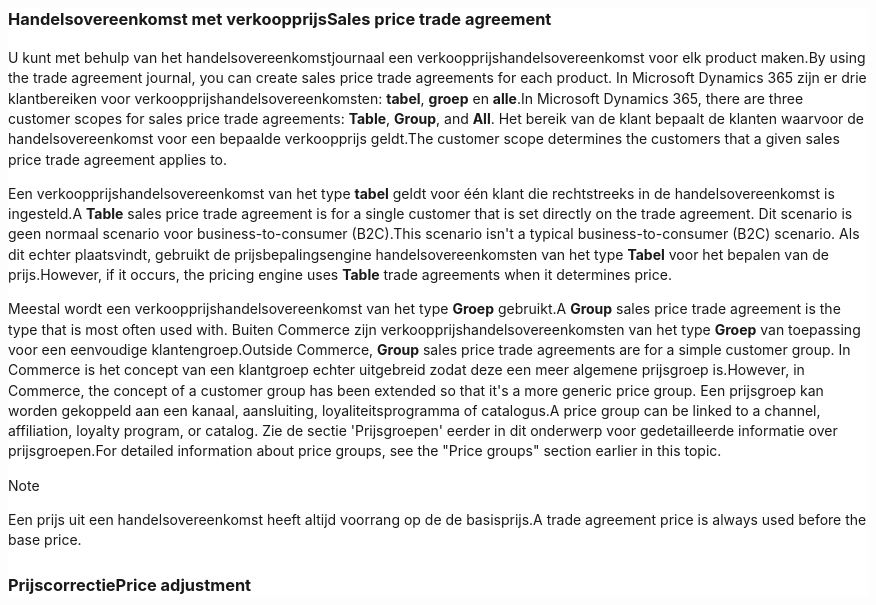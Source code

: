 ### <a name="sales-price-trade-agreement"></a><span data-ttu-id="20d4c-260">Handelsovereenkomst met verkoopprijs</span><span class="sxs-lookup"><span data-stu-id="20d4c-260">Sales price trade agreement</span></span>

<span data-ttu-id="20d4c-261">U kunt met behulp van het handelsovereenkomstjournaal een verkoopprijshandelsovereenkomst voor elk product maken.</span><span class="sxs-lookup"><span data-stu-id="20d4c-261">By using the trade agreement journal, you can create sales price trade agreements for each product.</span></span> <span data-ttu-id="20d4c-262">In Microsoft Dynamics 365 zijn er drie klantbereiken voor verkoopprijshandelsovereenkomsten: **tabel**, **groep** en **alle**.</span><span class="sxs-lookup"><span data-stu-id="20d4c-262">In Microsoft Dynamics 365, there are three customer scopes for sales price trade agreements: **Table**, **Group**, and **All**.</span></span> <span data-ttu-id="20d4c-263">Het bereik van de klant bepaalt de klanten waarvoor de handelsovereenkomst voor een bepaalde verkoopprijs geldt.</span><span class="sxs-lookup"><span data-stu-id="20d4c-263">The customer scope determines the customers that a given sales price trade agreement applies to.</span></span>

<span data-ttu-id="20d4c-264">Een verkoopprijshandelsovereenkomst van het type **tabel** geldt voor één klant die rechtstreeks in de handelsovereenkomst is ingesteld.</span><span class="sxs-lookup"><span data-stu-id="20d4c-264">A **Table** sales price trade agreement is for a single customer that is set directly on the trade agreement.</span></span> <span data-ttu-id="20d4c-265">Dit scenario is geen normaal scenario voor business-to-consumer (B2C).</span><span class="sxs-lookup"><span data-stu-id="20d4c-265">This scenario isn't a typical business-to-consumer (B2C) scenario.</span></span> <span data-ttu-id="20d4c-266">Als dit echter plaatsvindt, gebruikt de prijsbepalingsengine handelsovereenkomsten van het type **Tabel** voor het bepalen van de prijs.</span><span class="sxs-lookup"><span data-stu-id="20d4c-266">However, if it occurs, the pricing engine uses **Table** trade agreements when it determines price.</span></span>

<span data-ttu-id="20d4c-267">Meestal wordt een verkoopprijshandelsovereenkomst van het type **Groep** gebruikt.</span><span class="sxs-lookup"><span data-stu-id="20d4c-267">A **Group** sales price trade agreement is the type that is most often used with.</span></span> <span data-ttu-id="20d4c-268">Buiten Commerce zijn verkoopprijshandelsovereenkomsten van het type **Groep** van toepassing voor een eenvoudige klantengroep.</span><span class="sxs-lookup"><span data-stu-id="20d4c-268">Outside Commerce, **Group** sales price trade agreements are for a simple customer group.</span></span> <span data-ttu-id="20d4c-269">In Commerce is het concept van een klantgroep echter uitgebreid zodat deze een meer algemene prijsgroep is.</span><span class="sxs-lookup"><span data-stu-id="20d4c-269">However, in Commerce, the concept of a customer group has been extended so that it's a more generic price group.</span></span> <span data-ttu-id="20d4c-270">Een prijsgroep kan worden gekoppeld aan een kanaal, aansluiting, loyaliteitsprogramma of catalogus.</span><span class="sxs-lookup"><span data-stu-id="20d4c-270">A price group can be linked to a channel, affiliation, loyalty program, or catalog.</span></span> <span data-ttu-id="20d4c-271">Zie de sectie 'Prijsgroepen' eerder in dit onderwerp voor gedetailleerde informatie over prijsgroepen.</span><span class="sxs-lookup"><span data-stu-id="20d4c-271">For detailed information about price groups, see the "Price groups" section earlier in this topic.</span></span>

> [!NOTE]
> <span data-ttu-id="20d4c-272">Een prijs uit een handelsovereenkomst heeft altijd voorrang op de de basisprijs.</span><span class="sxs-lookup"><span data-stu-id="20d4c-272">A trade agreement price is always used before the base price.</span></span>

### <a name="price-adjustment"></a><span data-ttu-id="20d4c-273">Prijscorrectie</span><span class="sxs-lookup"><span data-stu-id="20d4c-273">Price adjustment</span></span>
